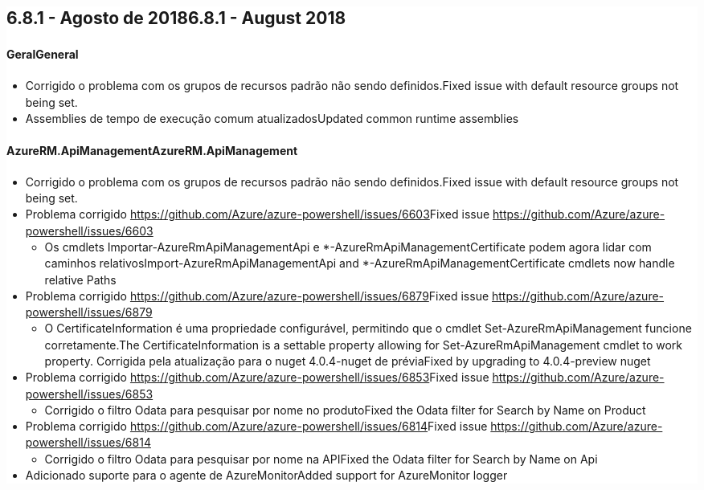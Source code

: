## <a name="681---august-2018"></a><span data-ttu-id="cd7f6-294">6.8.1 - Agosto de 2018</span><span class="sxs-lookup"><span data-stu-id="cd7f6-294">6.8.1 - August 2018</span></span>
#### <a name="general"></a><span data-ttu-id="cd7f6-295">Geral</span><span class="sxs-lookup"><span data-stu-id="cd7f6-295">General</span></span>
* <span data-ttu-id="cd7f6-296">Corrigido o problema com os grupos de recursos padrão não sendo definidos.</span><span class="sxs-lookup"><span data-stu-id="cd7f6-296">Fixed issue with default resource groups not being set.</span></span>
* <span data-ttu-id="cd7f6-297">Assemblies de tempo de execução comum atualizados</span><span class="sxs-lookup"><span data-stu-id="cd7f6-297">Updated common runtime assemblies</span></span>

#### <a name="azurermapimanagement"></a><span data-ttu-id="cd7f6-298">AzureRM.ApiManagement</span><span class="sxs-lookup"><span data-stu-id="cd7f6-298">AzureRM.ApiManagement</span></span>
* <span data-ttu-id="cd7f6-299">Corrigido o problema com os grupos de recursos padrão não sendo definidos.</span><span class="sxs-lookup"><span data-stu-id="cd7f6-299">Fixed issue with default resource groups not being set.</span></span>
* <span data-ttu-id="cd7f6-300">Problema corrigido https://github.com/Azure/azure-powershell/issues/6603</span><span class="sxs-lookup"><span data-stu-id="cd7f6-300">Fixed issue https://github.com/Azure/azure-powershell/issues/6603</span></span>
    - <span data-ttu-id="cd7f6-301">Os cmdlets Importar-AzureRmApiManagementApi e \*-AzureRmApiManagementCertificate podem agora lidar com caminhos relativos</span><span class="sxs-lookup"><span data-stu-id="cd7f6-301">Import-AzureRmApiManagementApi and \*-AzureRmApiManagementCertificate cmdlets now handle relative Paths</span></span>
* <span data-ttu-id="cd7f6-302">Problema corrigido https://github.com/Azure/azure-powershell/issues/6879</span><span class="sxs-lookup"><span data-stu-id="cd7f6-302">Fixed issue https://github.com/Azure/azure-powershell/issues/6879</span></span>
    - <span data-ttu-id="cd7f6-303">O CertificateInformation é uma propriedade configurável, permitindo que o cmdlet Set-AzureRmApiManagement funcione corretamente.</span><span class="sxs-lookup"><span data-stu-id="cd7f6-303">The CertificateInformation is a settable property allowing for Set-AzureRmApiManagement cmdlet to work property.</span></span> <span data-ttu-id="cd7f6-304">Corrigida pela atualização para o nuget 4.0.4-nuget de prévia</span><span class="sxs-lookup"><span data-stu-id="cd7f6-304">Fixed by upgrading to 4.0.4-preview nuget</span></span>
* <span data-ttu-id="cd7f6-305">Problema corrigido https://github.com/Azure/azure-powershell/issues/6853</span><span class="sxs-lookup"><span data-stu-id="cd7f6-305">Fixed issue https://github.com/Azure/azure-powershell/issues/6853</span></span>
    - <span data-ttu-id="cd7f6-306">Corrigido o filtro Odata para pesquisar por nome no produto</span><span class="sxs-lookup"><span data-stu-id="cd7f6-306">Fixed the Odata filter for Search by Name on Product</span></span>
* <span data-ttu-id="cd7f6-307">Problema corrigido https://github.com/Azure/azure-powershell/issues/6814</span><span class="sxs-lookup"><span data-stu-id="cd7f6-307">Fixed issue https://github.com/Azure/azure-powershell/issues/6814</span></span>
    - <span data-ttu-id="cd7f6-308">Corrigido o filtro Odata para pesquisar por nome na API</span><span class="sxs-lookup"><span data-stu-id="cd7f6-308">Fixed the Odata filter for Search by Name on Api</span></span>
* <span data-ttu-id="cd7f6-309">Adicionado suporte para o agente de AzureMonitor</span><span class="sxs-lookup"><span data-stu-id="cd7f6-309">Added support for AzureMonitor logger</span></span>
